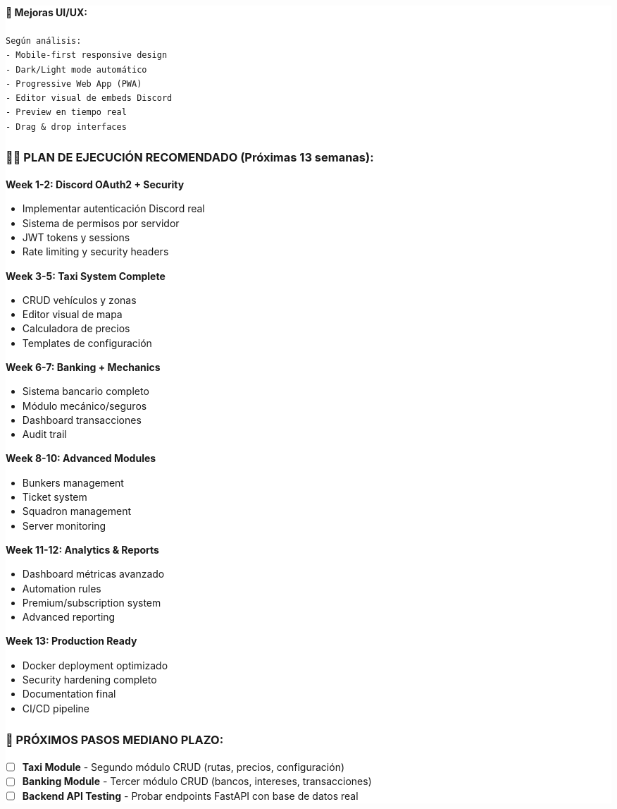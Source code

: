 #### **📱 Mejoras UI/UX:**
```
Según análisis:
- Mobile-first responsive design
- Dark/Light mode automático
- Progressive Web App (PWA)
- Editor visual de embeds Discord
- Preview en tiempo real
- Drag & drop interfaces
```

### **🏃‍♂️ PLAN DE EJECUCIÓN RECOMENDADO (Próximas 13 semanas):**

**Week 1-2: Discord OAuth2 + Security**
- Implementar autenticación Discord real
- Sistema de permisos por servidor
- JWT tokens y sessions
- Rate limiting y security headers

**Week 3-5: Taxi System Complete**
- CRUD vehículos y zonas
- Editor visual de mapa
- Calculadora de precios
- Templates de configuración

**Week 6-7: Banking + Mechanics**  
- Sistema bancario completo
- Módulo mecánico/seguros
- Dashboard transacciones
- Audit trail

**Week 8-10: Advanced Modules**
- Bunkers management
- Ticket system
- Squadron management
- Server monitoring

**Week 11-12: Analytics & Reports**
- Dashboard métricas avanzado
- Automation rules
- Premium/subscription system
- Advanced reporting

**Week 13: Production Ready**
- Docker deployment optimizado
- Security hardening completo
- Documentation final
- CI/CD pipeline

### **🔄 PRÓXIMOS PASOS MEDIANO PLAZO:**
- [ ] **Taxi Module** - Segundo módulo CRUD (rutas, precios, configuración)
- [ ] **Banking Module** - Tercer módulo CRUD (bancos, intereses, transacciones)
- [ ] **Backend API Testing** - Probar endpoints FastAPI con base de datos real
